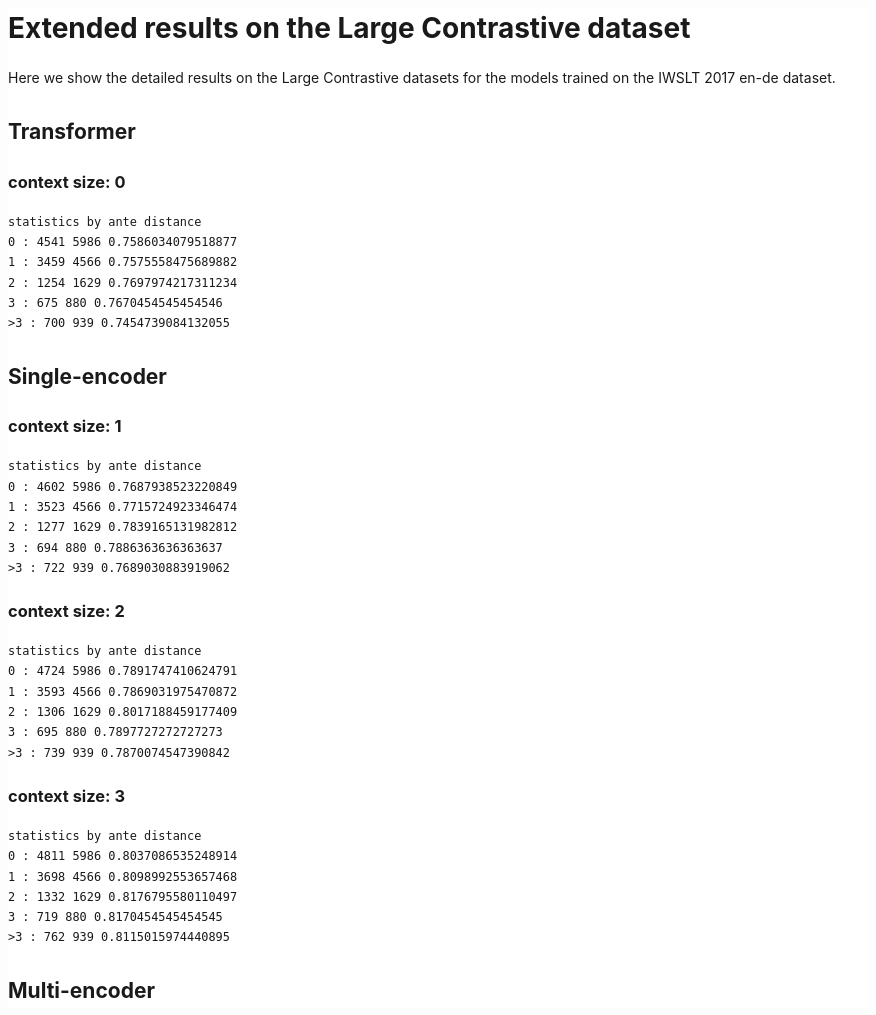 # Extended results on the Large Contrastive dataset
Here we show the detailed results on the Large Contrastive datasets for the models trained on the IWSLT 2017 en-de dataset.

## Transformer
### context size: 0

```
statistics by ante distance
0 : 4541 5986 0.7586034079518877 
1 : 3459 4566 0.7575558475689882 
2 : 1254 1629 0.7697974217311234 
3 : 675 880 0.7670454545454546 
>3 : 700 939 0.7454739084132055 
```

## Single-encoder

### context size: 1
```
statistics by ante distance
0 : 4602 5986 0.7687938523220849
1 : 3523 4566 0.7715724923346474
2 : 1277 1629 0.7839165131982812
3 : 694 880 0.7886363636363637
>3 : 722 939 0.7689030883919062
```

### context size: 2
```
statistics by ante distance
0 : 4724 5986 0.7891747410624791
1 : 3593 4566 0.7869031975470872
2 : 1306 1629 0.8017188459177409
3 : 695 880 0.7897727272727273
>3 : 739 939 0.7870074547390842
```

### context size: 3
```
statistics by ante distance
0 : 4811 5986 0.8037086535248914
1 : 3698 4566 0.8098992553657468
2 : 1332 1629 0.8176795580110497
3 : 719 880 0.8170454545454545
>3 : 762 939 0.8115015974440895
```

## Multi-encoder
